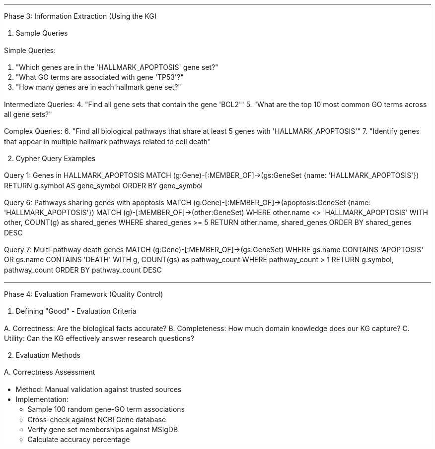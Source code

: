   ---
  Phase 3: Information Extraction (Using the KG)

  1. Sample Queries

  Simple Queries:
  1. "Which genes are in the 'HALLMARK_APOPTOSIS' gene set?"
  2. "What GO terms are associated with gene 'TP53'?"
  3. "How many genes are in each hallmark gene set?"

  Intermediate Queries:
  4. "Find all gene sets that contain the gene 'BCL2'"
  5. "What are the top 10 most common GO terms across all gene sets?"

  Complex Queries:
  6. "Find all biological pathways that share at least 5 genes with 'HALLMARK_APOPTOSIS'"
  7. "Identify genes that appear in multiple hallmark pathways related to cell death"

  2. Cypher Query Examples

  Query 1: Genes in HALLMARK_APOPTOSIS
  MATCH (g:Gene)-[:MEMBER_OF]->(gs:GeneSet {name: 'HALLMARK_APOPTOSIS'})
  RETURN g.symbol AS gene_symbol
  ORDER BY gene_symbol

  Query 6: Pathways sharing genes with apoptosis
  MATCH (g:Gene)-[:MEMBER_OF]->(apoptosis:GeneSet {name: 'HALLMARK_APOPTOSIS'})
  MATCH (g)-[:MEMBER_OF]->(other:GeneSet)
  WHERE other.name <> 'HALLMARK_APOPTOSIS'
  WITH other, COUNT(g) as shared_genes
  WHERE shared_genes >= 5
  RETURN other.name, shared_genes
  ORDER BY shared_genes DESC

  Query 7: Multi-pathway death genes
  MATCH (g:Gene)-[:MEMBER_OF]->(gs:GeneSet)
  WHERE gs.name CONTAINS 'APOPTOSIS' OR gs.name CONTAINS 'DEATH'
  WITH g, COUNT(gs) as pathway_count
  WHERE pathway_count > 1
  RETURN g.symbol, pathway_count
  ORDER BY pathway_count DESC

  ---
  Phase 4: Evaluation Framework (Quality Control)

  1. Defining "Good" - Evaluation Criteria

  A. Correctness: Are the biological facts accurate?
  B. Completeness: How much domain knowledge does our KG capture?
  C. Utility: Can the KG effectively answer research questions?

  2. Evaluation Methods

  A. Correctness Assessment
  - Method: Manual validation against trusted sources
  - Implementation:
    - Sample 100 random gene-GO term associations
    - Cross-check against NCBI Gene database
    - Verify gene set memberships against MSigDB
    - Calculate accuracy percentage
